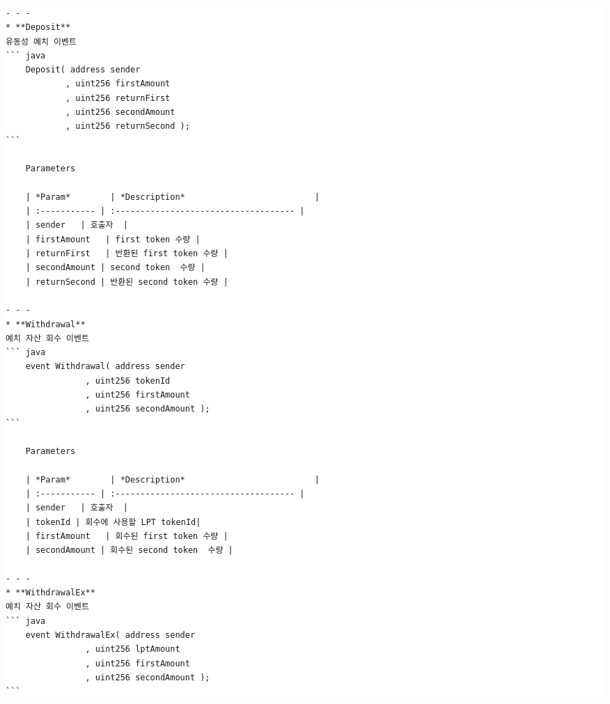     - - - 
    * **Deposit**   
    유동성 예치 이벤트
    ``` java
        Deposit( address sender
                , uint256 firstAmount
                , uint256 returnFirst
                , uint256 secondAmount
                , uint256 returnSecond );
    ```  

        Parameters     
           
        | *Param*        | *Description*                          |
        | :----------- | :------------------------------------ |
        | sender   | 호출자  |
        | firstAmount   | first token 수량 |   
        | returnFirst   | 반환된 first token 수량 |  
        | secondAmount | second token  수량 |   
        | returnSecond | 반환된 second token 수량 |     

    - - - 
    * **Withdrawal**   
    예치 자산 회수 이벤트
    ``` java
        event Withdrawal( address sender
                    , uint256 tokenId
                    , uint256 firstAmount
                    , uint256 secondAmount );
    ```  

        Parameters     
           
        | *Param*        | *Description*                          |
        | :----------- | :------------------------------------ |
        | sender   | 호출자  |
        | tokenId | 회수에 사용할 LPT tokenId|
        | firstAmount   | 회수된 first token 수량 |   
        | secondAmount | 회수된 second token  수량 |   

    - - - 
    * **WithdrawalEx**   
    예치 자산 회수 이벤트
    ``` java
        event WithdrawalEx( address sender
                    , uint256 lptAmount
                    , uint256 firstAmount
                    , uint256 secondAmount );
    ```  
